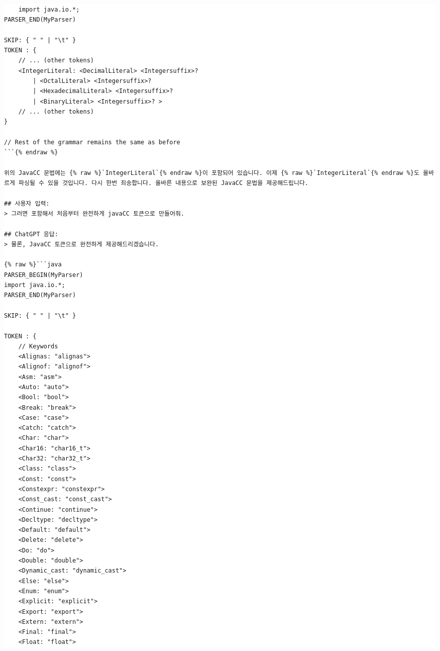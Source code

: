 ```{% endraw %}
    import java.io.*;
PARSER_END(MyParser)

SKIP: { " " | "\t" }
TOKEN : {
    // ... (other tokens)
    <IntegerLiteral: <DecimalLiteral> <Integersuffix>? 
        | <OctalLiteral> <Integersuffix>? 
        | <HexadecimalLiteral> <Integersuffix>? 
        | <BinaryLiteral> <Integersuffix>? >
    // ... (other tokens)
}

// Rest of the grammar remains the same as before
```{% endraw %}

위의 JavaCC 문법에는 {% raw %}`IntegerLiteral`{% endraw %}이 포함되어 있습니다. 이제 {% raw %}`IntegerLiteral`{% endraw %}도 올바르게 파싱될 수 있을 것입니다. 다시 한번 죄송합니다. 올바른 내용으로 보완된 JavaCC 문법을 제공해드립니다.

## 사용자 입력:
> 그러면 포함해서 처음부터 완전하게 javaCC 토큰으로 만들어줘.

## ChatGPT 응답:
> 물론, JavaCC 토큰으로 완전하게 제공해드리겠습니다.

{% raw %}```java
PARSER_BEGIN(MyParser)
import java.io.*;
PARSER_END(MyParser)

SKIP: { " " | "\t" }

TOKEN : {
    // Keywords
    <Alignas: "alignas">
    <Alignof: "alignof">
    <Asm: "asm">
    <Auto: "auto">
    <Bool: "bool">
    <Break: "break">
    <Case: "case">
    <Catch: "catch">
    <Char: "char">
    <Char16: "char16_t">
    <Char32: "char32_t">
    <Class: "class">
    <Const: "const">
    <Constexpr: "constexpr">
    <Const_cast: "const_cast">
    <Continue: "continue">
    <Decltype: "decltype">
    <Default: "default">
    <Delete: "delete">
    <Do: "do">
    <Double: "double">
    <Dynamic_cast: "dynamic_cast">
    <Else: "else">
    <Enum: "enum">
    <Explicit: "explicit">
    <Export: "export">
    <Extern: "extern">
    <Final: "final">
    <Float: "float">
```
